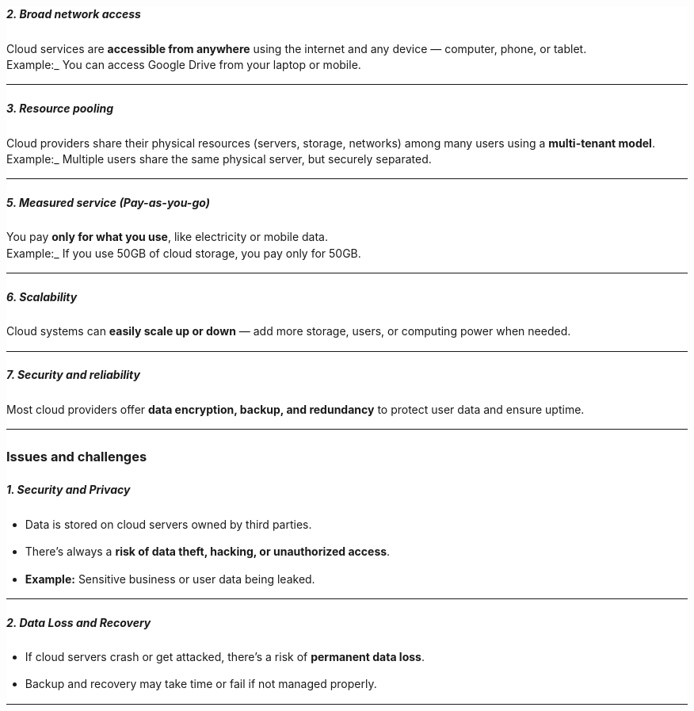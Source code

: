 ##### **2. Broad network access**

Cloud services are **accessible from anywhere** using the internet and any device — computer, phone, or tablet.  
Example:_ You can access Google Drive from your laptop or mobile.

---

##### **3. Resource pooling**

Cloud providers share their physical resources (servers, storage, networks) among many users using a **multi-tenant model**.  
Example:_ Multiple users share the same physical server, but securely separated.

---

##### **5. Measured service (Pay-as-you-go)**

You pay **only for what you use**, like electricity or mobile data.  
Example:_ If you use 50GB of cloud storage, you pay only for 50GB.

---

##### 6. Scalability

Cloud systems can **easily scale up or down** — add more storage, users, or computing power when needed.

---

##### 7. Security and reliability

Most cloud providers offer **data encryption, backup, and redundancy** to protect user data and ensure uptime.

---

### Issues and challenges

##### 1. Security and Privacy

- Data is stored on cloud servers owned by third parties.
    
- There’s always a **risk of data theft, hacking, or unauthorized access**.
    
- **Example:** Sensitive business or user data being leaked.
    

---

##### **2. Data Loss and Recovery**

- If cloud servers crash or get attacked, there’s a risk of **permanent data loss**.
    
- Backup and recovery may take time or fail if not managed properly.
    

---
